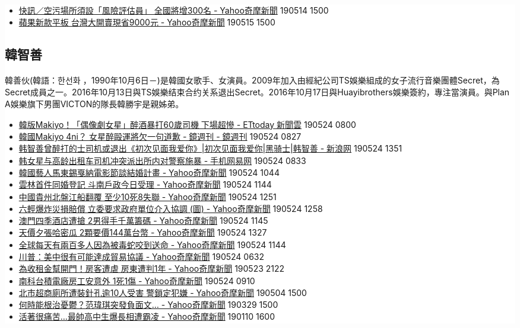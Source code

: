 - [快訊／空污場所須設「風險評估員」 全國將增300名 - Yahoo奇摩新聞](https://tw.news.yahoo.com/%E5%BF%AB%E8%A8%8A-%E7%A9%BA%E6%B1%A1%E5%A0%B4%E6%89%80%E9%A0%88%E8%A8%AD-%E9%A2%A8%E9%9A%AA%E8%A9%95%E4%BC%B0%E5%93%A1-%E5%85%A8%E5%9C%8B%E5%B0%87%E5%A2%9E300%E5%90%8D-011129693.html "快訊／空污場所須設「風險評估員」 全國將增300名 - Yahoo奇摩新聞") 190514 1500
- [蘋果新款平板 台灣大開賣現省9000元 - Yahoo奇摩新聞](https://tw.news.yahoo.com/%E8%98%8B%E6%9E%9C%E6%96%B0%E6%AC%BE%E5%B9%B3%E6%9D%BF-%E5%8F%B0%E7%81%A3%E5%A4%A7%E9%96%8B%E8%B3%A3%E7%8F%BE%E7%9C%819000%E5%85%83-215008272.html "蘋果新款平板 台灣大開賣現省9000元 - Yahoo奇摩新聞") 190515 1500

## 韓智善

韓善伙(韓語：한선화 ，1990年10月6日－)是韓國女歌手、女演員。2009年加入由經紀公司TS娛樂組成的女子流行音樂團體Secret，為Secret成員之一。2016年10月13日與TS娛樂结束合约关系退出Secret。2016年10月17日與Huayibrothers娛樂簽約，專注當演員。與Plan A娛樂旗下男團VICTON的隊長韓勝宇是親姊弟。
- [韓版Makiyo！「偶像劇女星」醉酒暴打60歲司機 下場超慘 - ETtoday 新聞雲](https://www.ettoday.net/news/20190524/1451465.htm "韓版Makiyo！「偶像劇女星」醉酒暴打60歲司機 下場超慘 - ETtoday 新聞雲") 190524 0800
- [韓國Makiyo 4ni？ 女星醉毆運將欠一句道歉 - 鏡週刊 - 鏡週刊](https://www.mirrormedia.mg/story/20190524ent001/ "韓國Makiyo 4ni？ 女星醉毆運將欠一句道歉 - 鏡週刊 - 鏡週刊") 190524 0827
- [韩智善曾醉打的士司机或退出《初次见面我爱你》|初次见面我爱你|黑骑士|韩智善 - 新浪网](https://ent.sina.com.cn/v/j/2019-05-24/doc-ihvhiqay1062189.shtml "韩智善曾醉打的士司机或退出《初次见面我爱你》|初次见面我爱你|黑骑士|韩智善 - 新浪网") 190524 1351
- [韩女星与高龄出租车司机冲突派出所内对警察施暴 - 手机网易网](https://3g.163.com/ent/article/EFU8GH2R00038FO9.html "韩女星与高龄出租车司机冲突派出所内对警察施暴 - 手机网易网") 190524 0833
- [韓國藝人馬東錫戛納電影節談結婚計畫 - Yahoo奇摩新聞](https://tw.news.yahoo.com/%E9%9F%93%E5%9C%8B%E8%97%9D%E4%BA%BA%E9%A6%AC%E6%9D%B1%E9%8C%AB%E6%88%9B%E7%B4%8D%E9%9B%BB%E5%BD%B1%E7%AF%80%E8%AB%87%E7%B5%90%E5%A9%9A%E8%A8%88%E7%95%AB-024413096.html "韓國藝人馬東錫戛納電影節談結婚計畫 - Yahoo奇摩新聞") 190524 1044
- [雲林首件同婚登記 斗南戶政今日受理 - Yahoo奇摩新聞](https://tw.news.yahoo.com/%E9%9B%B2%E6%9E%97%E9%A6%96%E4%BB%B6%E5%90%8C%E5%A9%9A%E7%99%BB%E8%A8%98-%E6%96%97%E5%8D%97%E6%88%B6%E6%94%BF%E4%BB%8A%E6%97%A5%E5%8F%97%E7%90%86-034420056.html "雲林首件同婚登記 斗南戶政今日受理 - Yahoo奇摩新聞") 190524 1144
- [中國貴州北盤江船翻覆 至少10死8失聯 - Yahoo奇摩新聞](https://tw.news.yahoo.com/%E4%B8%AD%E5%9C%8B%E8%B2%B4%E5%B7%9E%E5%8C%97%E7%9B%A4%E6%B1%9F%E8%88%B9%E7%BF%BB%E8%A6%86-%E8%87%B3%E5%B0%9110%E6%AD%BB8%E5%A4%B1%E8%81%AF-045133207.html "中國貴州北盤江船翻覆 至少10死8失聯 - Yahoo奇摩新聞") 190524 1251
- [六輕爆炸災損賠償 立委要求政府單位介入協調 (圖) - Yahoo奇摩新聞](https://tw.news.yahoo.com/%E5%85%AD%E8%BC%95%E7%88%86%E7%82%B8%E7%81%BD%E6%90%8D%E8%B3%A0%E5%84%9F-%E7%AB%8B%E5%A7%94%E8%A6%81%E6%B1%82%E6%94%BF%E5%BA%9C%E5%96%AE%E4%BD%8D%E4%BB%8B%E5%85%A5%E5%8D%94%E8%AA%BF-%E5%9C%96-045837440.html "六輕爆炸災損賠償 立委要求政府單位介入協調 (圖) - Yahoo奇摩新聞") 190524 1258
- [澳門四季酒店遭搶 2男得手千萬籌碼 - Yahoo奇摩新聞](https://tw.news.yahoo.com/%E6%BE%B3%E9%96%80%E5%9B%9B%E5%AD%A3%E9%85%92%E5%BA%97%E9%81%AD%E6%90%B6-2%E7%94%B7%E5%BE%97%E6%89%8B%E5%8D%83%E8%90%AC%E7%B1%8C%E7%A2%BC-034523470.html "澳門四季酒店遭搶 2男得手千萬籌碼 - Yahoo奇摩新聞") 190524 1145
- [天價夕張哈密瓜 2顆要價144萬台幣 - Yahoo奇摩新聞](https://tw.news.yahoo.com/%E5%A4%A9%E5%83%B9%E5%A4%95%E5%BC%B5%E5%93%88%E5%AF%86%E7%93%9C-2%E9%A1%86%E8%A6%81%E5%83%B9144%E8%90%AC%E5%8F%B0%E5%B9%A3-052729893.html "天價夕張哈密瓜 2顆要價144萬台幣 - Yahoo奇摩新聞") 190524 1327
- [全球每天有兩百多人因為被毒蛇咬到送命 - Yahoo奇摩新聞](https://tw.news.yahoo.com/%E5%85%A8%E7%90%83%E6%AF%8F%E5%A4%A9%E6%9C%89%E5%85%A9%E7%99%BE%E5%A4%9A%E4%BA%BA%E5%9B%A0%E7%82%BA%E8%A2%AB%E6%AF%92%E8%9B%87%E5%92%AC%E5%88%B0%E9%80%81%E5%91%BD-034421375.html "全球每天有兩百多人因為被毒蛇咬到送命 - Yahoo奇摩新聞") 190524 1144
- [川普：美中很有可能達成貿易協議 - Yahoo奇摩新聞](https://tw.news.yahoo.com/%E5%B7%9D%E6%99%AE-%E7%BE%8E%E4%B8%AD%E5%BE%88%E6%9C%89%E5%8F%AF%E8%83%BD%E9%81%94%E6%88%90%E8%B2%BF%E6%98%93%E5%8D%94%E8%AD%B0-223225397.html "川普：美中很有可能達成貿易協議 - Yahoo奇摩新聞") 190524 0632
- [為收租金幫開門！房客遭虐 房東遭判1年 - Yahoo奇摩新聞](https://tw.news.yahoo.com/video/%E7%82%BA%E6%94%B6%E7%A7%9F%E9%87%91%E5%B9%AB%E9%96%8B%E9%96%80-%E6%88%BF%E5%AE%A2%E9%81%AD%E8%99%90-%E6%88%BF%E6%9D%B1%E9%81%AD%E5%88%A41%E5%B9%B4-132239425.html "為收租金幫開門！房客遭虐 房東遭判1年 - Yahoo奇摩新聞") 190523 2122
- [南科台積電廠房工安意外 1死1傷 - Yahoo奇摩新聞](https://tw.news.yahoo.com/%E5%8D%97%E7%A7%91%E5%8F%B0%E7%A9%8D%E9%9B%BB%E5%BB%A0%E6%88%BF%E5%B7%A5%E5%AE%89%E6%84%8F%E5%A4%96-1%E6%AD%BB1%E5%82%B7-011001959.html "南科台積電廠房工安意外 1死1傷 - Yahoo奇摩新聞") 190524 0910
- [北市超商廁所遭裝針孔逾10人受害 警鎖定犯嫌 - Yahoo奇摩新聞](https://tw.news.yahoo.com/%E5%8C%97%E5%B8%82%E8%B6%85%E5%95%86%E5%BB%81%E6%89%80%E9%81%AD%E8%A3%9D%E9%87%9D%E5%AD%94%E9%80%BE10%E4%BA%BA%E5%8F%97%E5%AE%B3-%E8%AD%A6%E9%8E%96%E5%AE%9A%E7%8A%AF%E5%AB%8C-092133293.html "北市超商廁所遭裝針孔逾10人受害 警鎖定犯嫌 - Yahoo奇摩新聞") 190504 1500
- [何時能根治憂鬱？范瑋琪突發負面文… - Yahoo奇摩新聞](https://tw.news.yahoo.com/%E4%BD%95%E6%99%82%E8%83%BD%E6%A0%B9%E6%B2%BB%E6%86%82%E9%AC%B1-%E8%8C%83%E7%91%8B%E7%90%AA%E7%AA%81%E7%99%BC%E8%B2%A0%E9%9D%A2%E6%96%87-083505927.html "何時能根治憂鬱？范瑋琪突發負面文… - Yahoo奇摩新聞") 190329 1500
- [活著很痛苦…最帥高中生爆長相遭霸凌 - Yahoo奇摩新聞](https://tw.news.yahoo.com/%E6%B4%BB%E8%91%97%E5%BE%88%E7%97%9B%E8%8B%A6-%E6%9C%80%E5%B8%A5%E9%AB%98%E4%B8%AD%E7%94%9F%E7%88%86%E9%95%B7%E7%9B%B8%E9%81%AD%E9%9C%B8%E5%87%8C-094002925.html "活著很痛苦…最帥高中生爆長相遭霸凌 - Yahoo奇摩新聞") 190110 1600